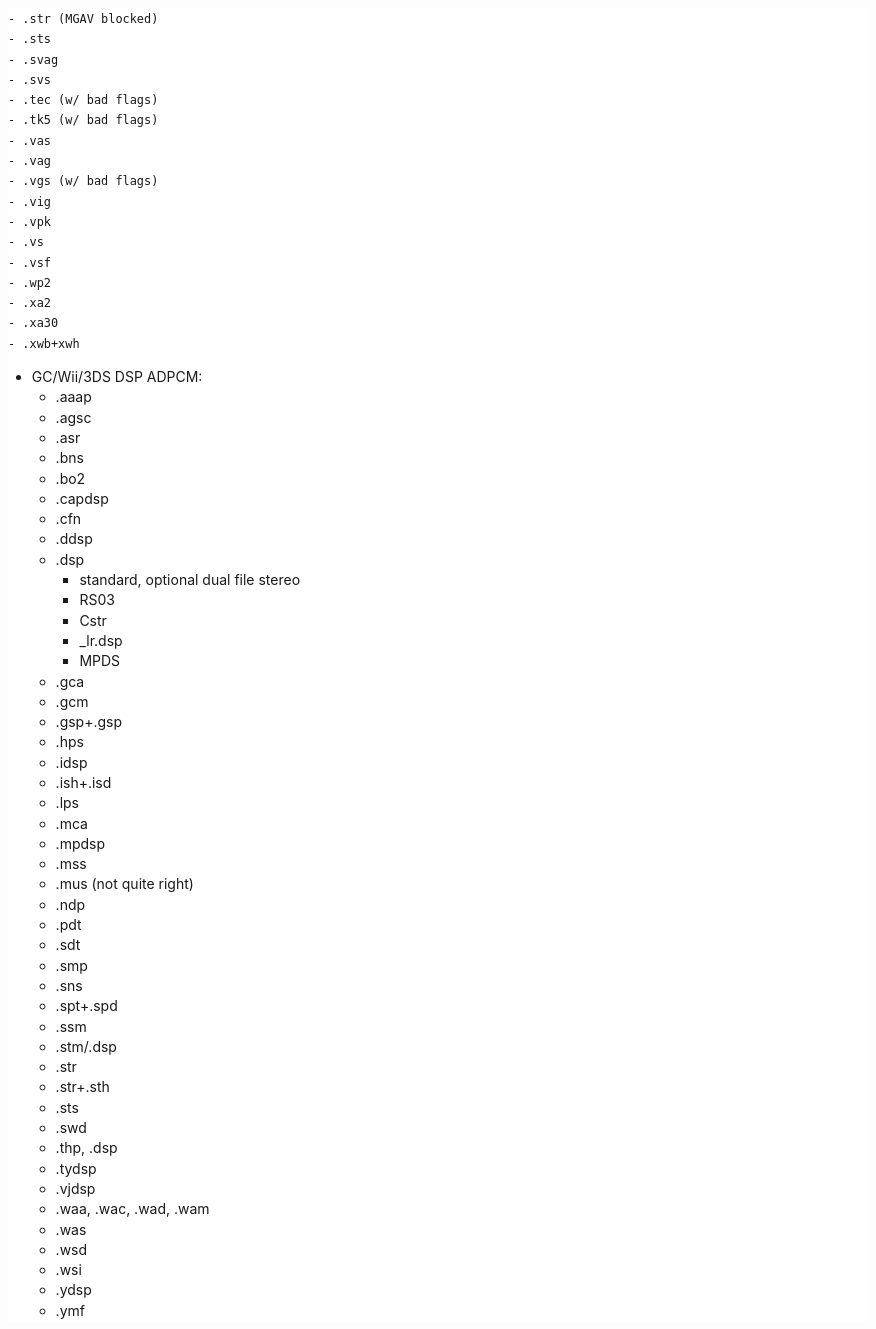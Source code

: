 	- .str (MGAV blocked)
	- .sts
	- .svag
	- .svs
	- .tec (w/ bad flags)
	- .tk5 (w/ bad flags)
	- .vas
	- .vag
	- .vgs (w/ bad flags)
	- .vig
	- .vpk
	- .vs
	- .vsf
	- .wp2
	- .xa2
	- .xa30
	- .xwb+xwh
- GC/Wii/3DS DSP ADPCM:
	- .aaap
	- .agsc
	- .asr
	- .bns
	- .bo2
	- .capdsp
	- .cfn
	- .ddsp
	- .dsp
		- standard, optional dual file stereo
		- RS03
		- Cstr
		- _lr.dsp
		- MPDS
	- .gca
	- .gcm
	- .gsp+.gsp
	- .hps
	- .idsp
	- .ish+.isd
	- .lps
	- .mca
	- .mpdsp
	- .mss
	- .mus (not quite right)
	- .ndp
	- .pdt
	- .sdt
	- .smp
	- .sns
	- .spt+.spd
	- .ssm
	- .stm/.dsp
	- .str
	- .str+.sth
	- .sts
	- .swd
	- .thp, .dsp
	- .tydsp
	- .vjdsp
	- .waa, .wac, .wad, .wam
	- .was
	- .wsd
	- .wsi
	- .ydsp
	- .ymf